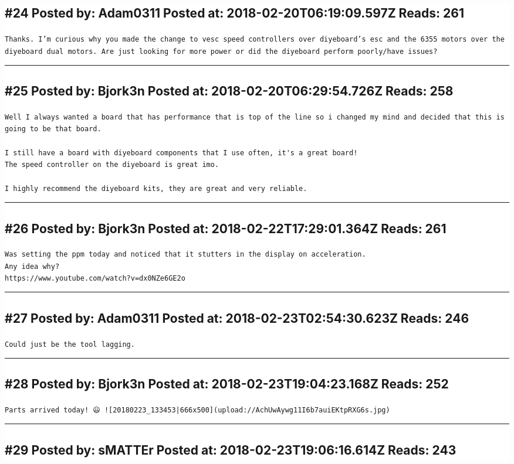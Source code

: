## \#24 Posted by: Adam0311 Posted at: 2018-02-20T06:19:09.597Z Reads: 261

```
Thanks. I’m curious why you made the change to vesc speed controllers over diyeboard’s esc and the 6355 motors over the diyeboard dual motors. Are just looking for more power or did the diyeboard perform poorly/have issues?
```

---
## \#25 Posted by: Bjork3n Posted at: 2018-02-20T06:29:54.726Z Reads: 258

```
Well I always wanted a board that has performance that is top of the line so i changed my mind and decided that this is going to be that board. 

I still have a board with diyeboard components that I use often, it's a great board!
The speed controller on the diyeboard is great imo. 

I highly recommend the diyeboard kits, they are great and very reliable.
```

---
## \#26 Posted by: Bjork3n Posted at: 2018-02-22T17:29:01.364Z Reads: 261

```
Was setting the ppm today and noticed that it stutters in the display on acceleration.
Any idea why? 
https://www.youtube.com/watch?v=dx0NZe6GE2o
```

---
## \#27 Posted by: Adam0311 Posted at: 2018-02-23T02:54:30.623Z Reads: 246

```
Could just be the tool lagging.
```

---
## \#28 Posted by: Bjork3n Posted at: 2018-02-23T19:04:23.168Z Reads: 252

```
Parts arrived today! 😃 ![20180223_133453|666x500](upload://AchUwAywg11I6b7auiEKtpRXG6s.jpg)
```

---
## \#29 Posted by: sMATTEr Posted at: 2018-02-23T19:06:16.614Z Reads: 243
